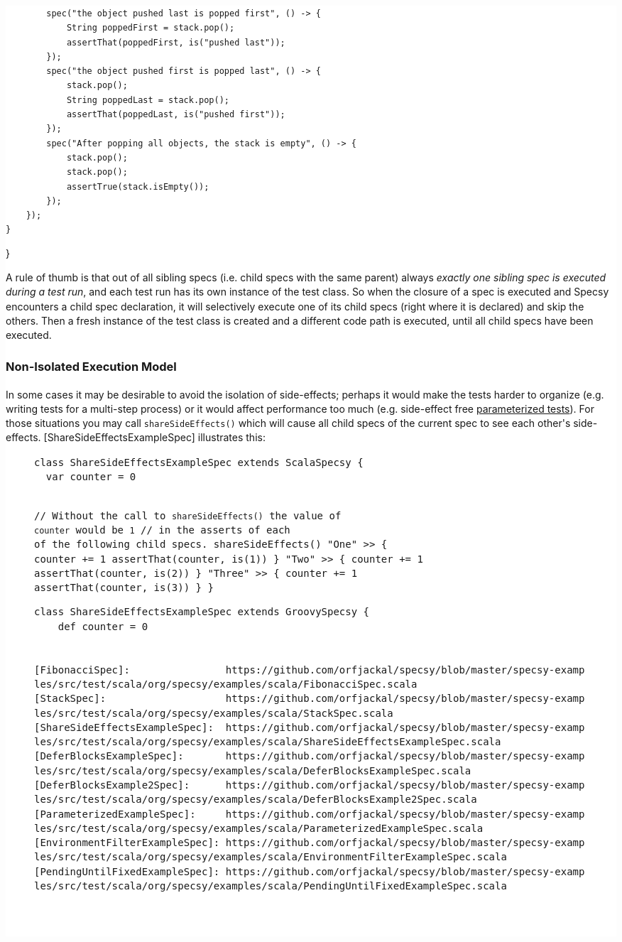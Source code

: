             spec("the object pushed last is popped first", () -> {
                String poppedFirst = stack.pop();
                assertThat(poppedFirst, is("pushed last"));
            });
            spec("the object pushed first is popped last", () -> {
                stack.pop();
                String poppedLast = stack.pop();
                assertThat(poppedLast, is("pushed first"));
            });
            spec("After popping all objects, the stack is empty", () -> {
                stack.pop();
                stack.pop();
                assertTrue(stack.isEmpty());
            });
        });
    }
}
</pre>
</figure>

A rule of thumb is that out of all sibling specs (i.e. child specs with the same parent) always *exactly one sibling spec is executed during a test run*, and each test run has its own instance of the test class. So when the closure of a spec is executed and Specsy encounters a child spec declaration, it will selectively execute one of its child specs (right where it is declared) and skip the others. Then a fresh instance of the test class is created and a different code path is executed, until all child specs have been executed.


### Non-Isolated Execution Model

In some cases it may be desirable to avoid the isolation of side-effects; perhaps it would make the tests harder to organize (e.g. writing tests for a multi-step process) or it would affect performance too much (e.g. side-effect free [parameterized tests](#parameterized-tests)). For those situations you may call `shareSideEffects()` which will cause all child specs of the current spec to see each other's side-effects. [ShareSideEffectsExampleSpec] illustrates this:

<figure class="example">
<pre class="brush: scala" data-language="Scala">
class ShareSideEffectsExampleSpec extends ScalaSpecsy {
  var counter = 0

  // Without the call to `shareSideEffects()` the value of `counter` would be `1`
  // in the asserts of each of the following child specs.
  shareSideEffects()
  "One" >> {
    counter += 1
    assertThat(counter, is(1))
  }
  "Two" >> {
    counter += 1
    assertThat(counter, is(2))
  }
  "Three" >> {
    counter += 1
    assertThat(counter, is(3))
  }
}
</pre>
<pre class="brush: groovy" data-language="Groovy">
class ShareSideEffectsExampleSpec extends GroovySpecsy {
    def counter = 0


[FibonacciSpec]:                https://github.com/orfjackal/specsy/blob/master/specsy-examples/src/test/scala/org/specsy/examples/scala/FibonacciSpec.scala
[StackSpec]:                    https://github.com/orfjackal/specsy/blob/master/specsy-examples/src/test/scala/org/specsy/examples/scala/StackSpec.scala
[ShareSideEffectsExampleSpec]:  https://github.com/orfjackal/specsy/blob/master/specsy-examples/src/test/scala/org/specsy/examples/scala/ShareSideEffectsExampleSpec.scala
[DeferBlocksExampleSpec]:       https://github.com/orfjackal/specsy/blob/master/specsy-examples/src/test/scala/org/specsy/examples/scala/DeferBlocksExampleSpec.scala
[DeferBlocksExample2Spec]:      https://github.com/orfjackal/specsy/blob/master/specsy-examples/src/test/scala/org/specsy/examples/scala/DeferBlocksExample2Spec.scala
[ParameterizedExampleSpec]:     https://github.com/orfjackal/specsy/blob/master/specsy-examples/src/test/scala/org/specsy/examples/scala/ParameterizedExampleSpec.scala
[EnvironmentFilterExampleSpec]: https://github.com/orfjackal/specsy/blob/master/specsy-examples/src/test/scala/org/specsy/examples/scala/EnvironmentFilterExampleSpec.scala
[PendingUntilFixedExampleSpec]: https://github.com/orfjackal/specsy/blob/master/specsy-examples/src/test/scala/org/specsy/examples/scala/PendingUntilFixedExampleSpec.scala